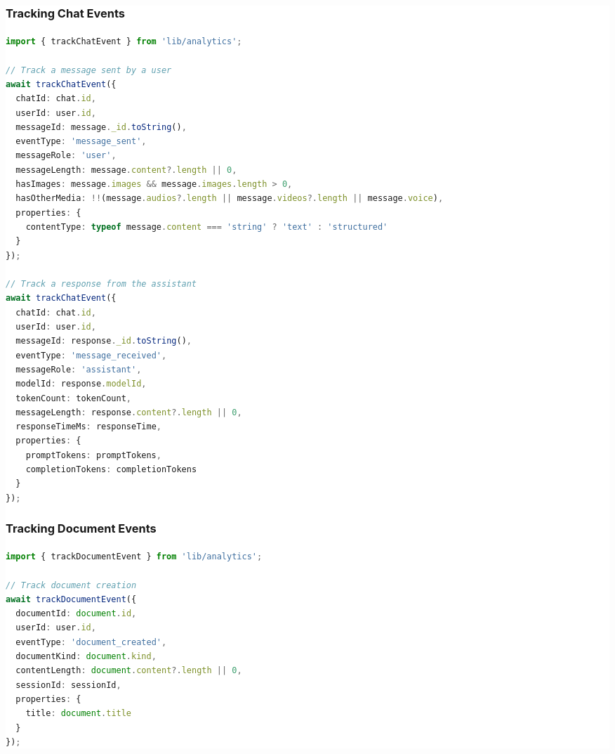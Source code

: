 ### Tracking Chat Events

```typescript
import { trackChatEvent } from 'lib/analytics';

// Track a message sent by a user
await trackChatEvent({
  chatId: chat.id,
  userId: user.id,
  messageId: message._id.toString(),
  eventType: 'message_sent',
  messageRole: 'user',
  messageLength: message.content?.length || 0,
  hasImages: message.images && message.images.length > 0,
  hasOtherMedia: !!(message.audios?.length || message.videos?.length || message.voice),
  properties: {
    contentType: typeof message.content === 'string' ? 'text' : 'structured'
  }
});

// Track a response from the assistant
await trackChatEvent({
  chatId: chat.id,
  userId: user.id,
  messageId: response._id.toString(),
  eventType: 'message_received',
  messageRole: 'assistant',
  modelId: response.modelId,
  tokenCount: tokenCount,
  messageLength: response.content?.length || 0,
  responseTimeMs: responseTime,
  properties: {
    promptTokens: promptTokens,
    completionTokens: completionTokens
  }
});
```

### Tracking Document Events

```typescript
import { trackDocumentEvent } from 'lib/analytics';

// Track document creation
await trackDocumentEvent({
  documentId: document.id,
  userId: user.id,
  eventType: 'document_created',
  documentKind: document.kind,
  contentLength: document.content?.length || 0,
  sessionId: sessionId,
  properties: {
    title: document.title
  }
});
```
